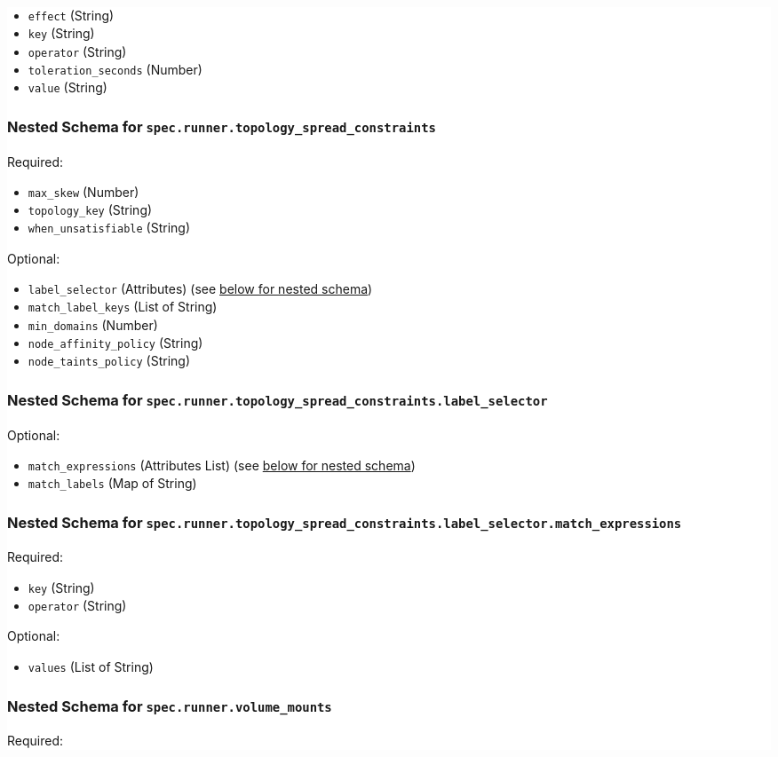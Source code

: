 - `effect` (String)
- `key` (String)
- `operator` (String)
- `toleration_seconds` (Number)
- `value` (String)


<a id="nestedatt--spec--runner--topology_spread_constraints"></a>
### Nested Schema for `spec.runner.topology_spread_constraints`

Required:

- `max_skew` (Number)
- `topology_key` (String)
- `when_unsatisfiable` (String)

Optional:

- `label_selector` (Attributes) (see [below for nested schema](#nestedatt--spec--runner--topology_spread_constraints--label_selector))
- `match_label_keys` (List of String)
- `min_domains` (Number)
- `node_affinity_policy` (String)
- `node_taints_policy` (String)

<a id="nestedatt--spec--runner--topology_spread_constraints--label_selector"></a>
### Nested Schema for `spec.runner.topology_spread_constraints.label_selector`

Optional:

- `match_expressions` (Attributes List) (see [below for nested schema](#nestedatt--spec--runner--topology_spread_constraints--label_selector--match_expressions))
- `match_labels` (Map of String)

<a id="nestedatt--spec--runner--topology_spread_constraints--label_selector--match_expressions"></a>
### Nested Schema for `spec.runner.topology_spread_constraints.label_selector.match_expressions`

Required:

- `key` (String)
- `operator` (String)

Optional:

- `values` (List of String)




<a id="nestedatt--spec--runner--volume_mounts"></a>
### Nested Schema for `spec.runner.volume_mounts`

Required:
